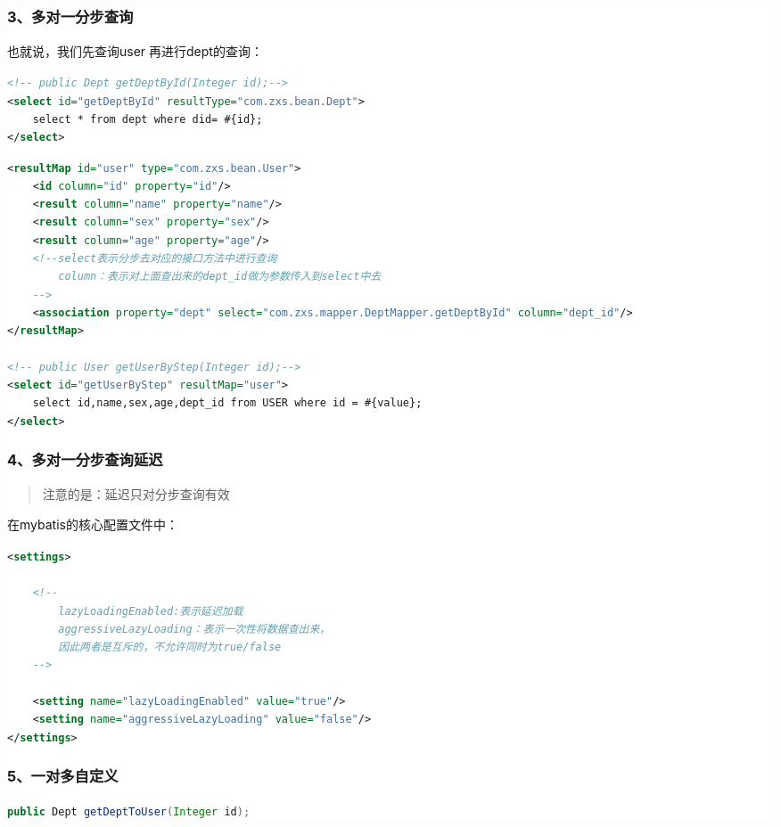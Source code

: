 ### 3、多对一分步查询

也就说，我们先查询user 再进行dept的查询：

```xml
<!-- public Dept getDeptById(Integer id);-->
<select id="getDeptById" resultType="com.zxs.bean.Dept">
    select * from dept where did= #{id};
</select>
```

```xml
<resultMap id="user" type="com.zxs.bean.User">
    <id column="id" property="id"/>
    <result column="name" property="name"/>
    <result column="sex" property="sex"/>
    <result column="age" property="age"/>
    <!--select表示分步去对应的接口方法中进行查询
        column：表示对上面查出来的dept_id做为参数传入到select中去
    -->
    <association property="dept" select="com.zxs.mapper.DeptMapper.getDeptById" column="dept_id"/>
</resultMap>

<!-- public User getUserByStep(Integer id);-->
<select id="getUserByStep" resultMap="user">
    select id,name,sex,age,dept_id from USER where id = #{value};
</select>
```

### 4、多对一分步查询延迟

> 注意的是：延迟只对分步查询有效

在mybatis的核心配置文件中：

```xml
<settings>
    
    <!--
        lazyLoadingEnabled:表示延迟加载
        aggressiveLazyLoading：表示一次性将数据查出来，
        因此两者是互斥的，不允许同时为true/false
    -->
   
    <setting name="lazyLoadingEnabled" value="true"/>
    <setting name="aggressiveLazyLoading" value="false"/>
</settings>
```

### 5、一对多自定义

```java
public Dept getDeptToUser(Integer id);
```

